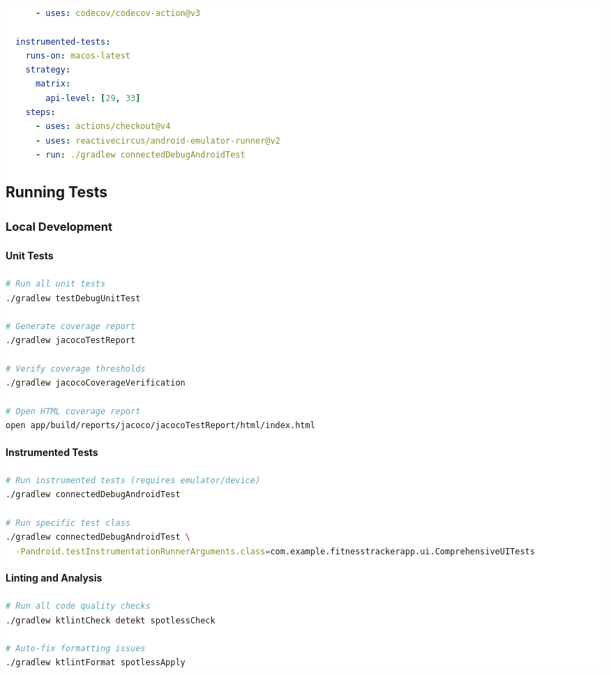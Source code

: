 ```yaml
      - uses: codecov/codecov-action@v3

  instrumented-tests:
    runs-on: macos-latest
    strategy:
      matrix:
        api-level: [29, 33]
    steps:
      - uses: actions/checkout@v4
      - uses: reactivecircus/android-emulator-runner@v2
      - run: ./gradlew connectedDebugAndroidTest
```

## Running Tests

### Local Development

#### Unit Tests
```bash
# Run all unit tests
./gradlew testDebugUnitTest

# Generate coverage report
./gradlew jacocoTestReport

# Verify coverage thresholds
./gradlew jacocoCoverageVerification

# Open HTML coverage report
open app/build/reports/jacoco/jacocoTestReport/html/index.html
```

#### Instrumented Tests
```bash
# Run instrumented tests (requires emulator/device)
./gradlew connectedDebugAndroidTest

# Run specific test class
./gradlew connectedDebugAndroidTest \
  -Pandroid.testInstrumentationRunnerArguments.class=com.example.fitnesstrackerapp.ui.ComprehensiveUITests
```

#### Linting and Analysis
```bash
# Run all code quality checks
./gradlew ktlintCheck detekt spotlessCheck

# Auto-fix formatting issues
./gradlew ktlintFormat spotlessApply
```

